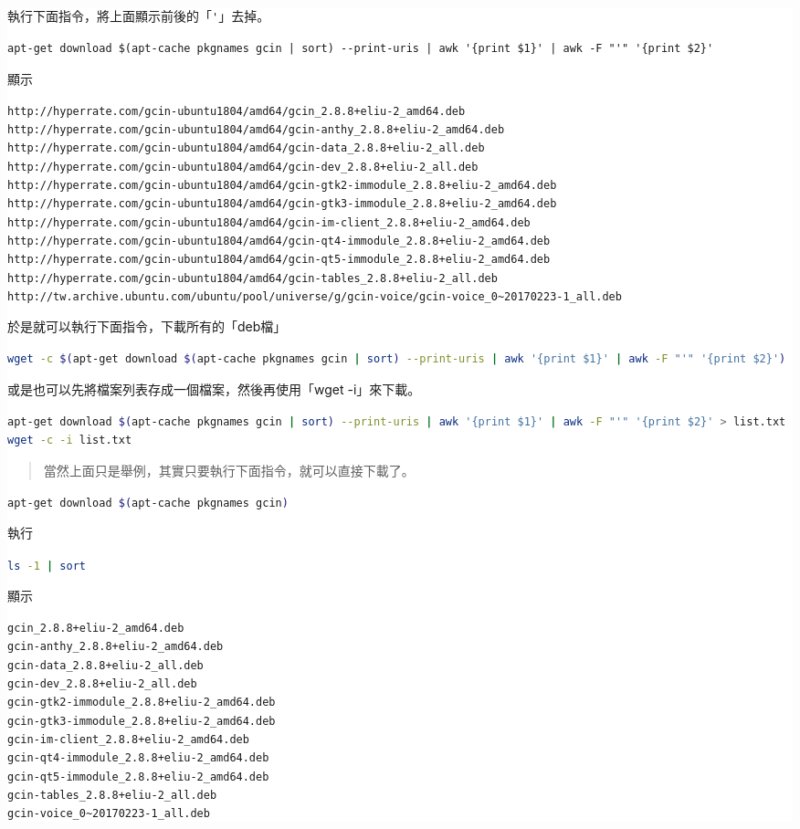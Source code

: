 執行下面指令，將上面顯示前後的「`'`」去掉。

```
apt-get download $(apt-cache pkgnames gcin | sort) --print-uris | awk '{print $1}' | awk -F "'" '{print $2}'
```

顯示

``` sh
http://hyperrate.com/gcin-ubuntu1804/amd64/gcin_2.8.8+eliu-2_amd64.deb
http://hyperrate.com/gcin-ubuntu1804/amd64/gcin-anthy_2.8.8+eliu-2_amd64.deb
http://hyperrate.com/gcin-ubuntu1804/amd64/gcin-data_2.8.8+eliu-2_all.deb
http://hyperrate.com/gcin-ubuntu1804/amd64/gcin-dev_2.8.8+eliu-2_all.deb
http://hyperrate.com/gcin-ubuntu1804/amd64/gcin-gtk2-immodule_2.8.8+eliu-2_amd64.deb
http://hyperrate.com/gcin-ubuntu1804/amd64/gcin-gtk3-immodule_2.8.8+eliu-2_amd64.deb
http://hyperrate.com/gcin-ubuntu1804/amd64/gcin-im-client_2.8.8+eliu-2_amd64.deb
http://hyperrate.com/gcin-ubuntu1804/amd64/gcin-qt4-immodule_2.8.8+eliu-2_amd64.deb
http://hyperrate.com/gcin-ubuntu1804/amd64/gcin-qt5-immodule_2.8.8+eliu-2_amd64.deb
http://hyperrate.com/gcin-ubuntu1804/amd64/gcin-tables_2.8.8+eliu-2_all.deb
http://tw.archive.ubuntu.com/ubuntu/pool/universe/g/gcin-voice/gcin-voice_0~20170223-1_all.deb
```

於是就可以執行下面指令，下載所有的「deb檔」

``` sh
wget -c $(apt-get download $(apt-cache pkgnames gcin | sort) --print-uris | awk '{print $1}' | awk -F "'" '{print $2}')
```

或是也可以先將檔案列表存成一個檔案，然後再使用「wget -i」來下載。

``` sh
apt-get download $(apt-cache pkgnames gcin | sort) --print-uris | awk '{print $1}' | awk -F "'" '{print $2}' > list.txt
wget -c -i list.txt
```

> 當然上面只是舉例，其實只要執行下面指令，就可以直接下載了。

``` sh
apt-get download $(apt-cache pkgnames gcin)
```

執行

``` sh
ls -1 | sort
```

顯示

```
gcin_2.8.8+eliu-2_amd64.deb
gcin-anthy_2.8.8+eliu-2_amd64.deb
gcin-data_2.8.8+eliu-2_all.deb
gcin-dev_2.8.8+eliu-2_all.deb
gcin-gtk2-immodule_2.8.8+eliu-2_amd64.deb
gcin-gtk3-immodule_2.8.8+eliu-2_amd64.deb
gcin-im-client_2.8.8+eliu-2_amd64.deb
gcin-qt4-immodule_2.8.8+eliu-2_amd64.deb
gcin-qt5-immodule_2.8.8+eliu-2_amd64.deb
gcin-tables_2.8.8+eliu-2_all.deb
gcin-voice_0~20170223-1_all.deb
```
